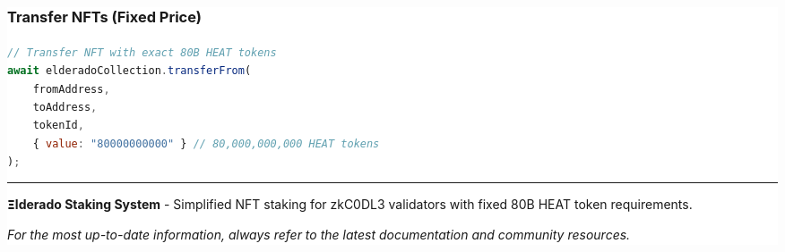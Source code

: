 ### Transfer NFTs (Fixed Price)
```javascript
// Transfer NFT with exact 80B HEAT tokens
await elderadoCollection.transferFrom(
    fromAddress,
    toAddress,
    tokenId,
    { value: "80000000000" } // 80,000,000,000 HEAT tokens
);
```

---

**𝝣lderado Staking System** - Simplified NFT staking for zkC0DL3 validators with fixed 80B HEAT token requirements.

*For the most up-to-date information, always refer to the latest documentation and community resources.*